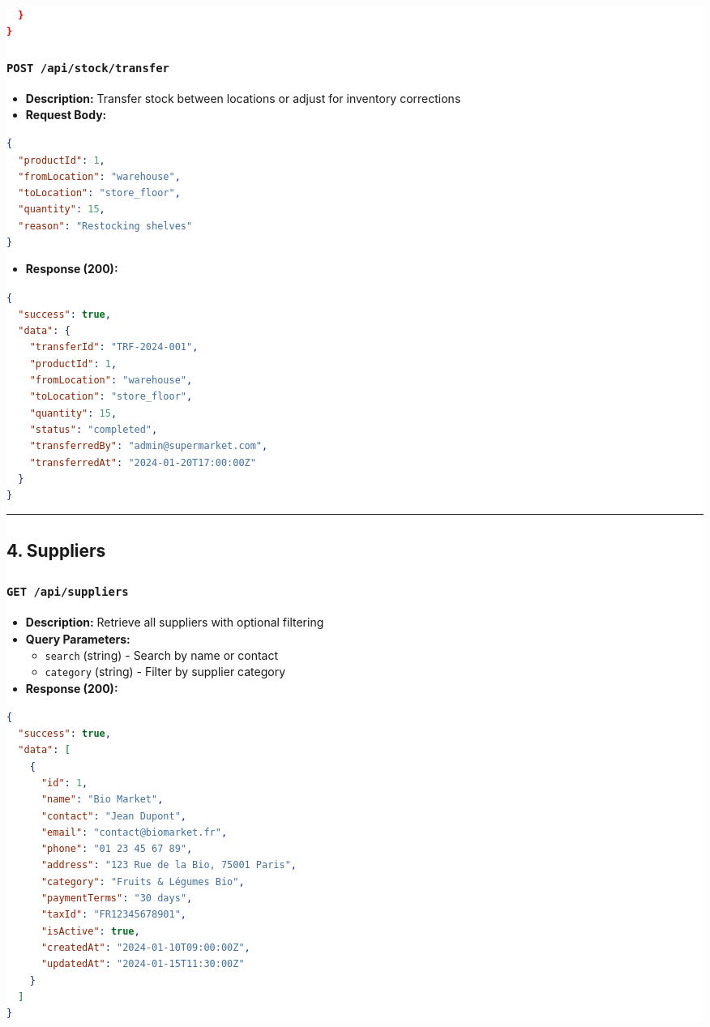 ```json
  }
}
```

### `POST /api/stock/transfer`
- **Description:** Transfer stock between locations or adjust for inventory corrections
- **Request Body:**
```json
{
  "productId": 1,
  "fromLocation": "warehouse",
  "toLocation": "store_floor",
  "quantity": 15,
  "reason": "Restocking shelves"
}
```
- **Response (200):**
```json
{
  "success": true,
  "data": {
    "transferId": "TRF-2024-001",
    "productId": 1,
    "fromLocation": "warehouse",
    "toLocation": "store_floor",
    "quantity": 15,
    "status": "completed",
    "transferredBy": "admin@supermarket.com",
    "transferredAt": "2024-01-20T17:00:00Z"
  }
}
```

---

## 4. Suppliers

### `GET /api/suppliers`
- **Description:** Retrieve all suppliers with optional filtering
- **Query Parameters:**
  - `search` (string) - Search by name or contact
  - `category` (string) - Filter by supplier category
- **Response (200):**
```json
{
  "success": true,
  "data": [
    {
      "id": 1,
      "name": "Bio Market",
      "contact": "Jean Dupont",
      "email": "contact@biomarket.fr",
      "phone": "01 23 45 67 89",
      "address": "123 Rue de la Bio, 75001 Paris",
      "category": "Fruits & Légumes Bio",
      "paymentTerms": "30 days",
      "taxId": "FR12345678901",
      "isActive": true,
      "createdAt": "2024-01-10T09:00:00Z",
      "updatedAt": "2024-01-15T11:30:00Z"
    }
  ]
}
```